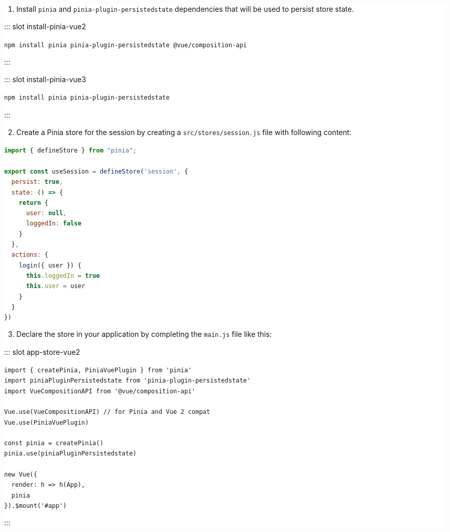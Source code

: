 1. Install `pinia` and `pinia-plugin-persistedstate` dependencies that will be used to persist store state.

<VueVersionSwitch slot-key="install-pinia" />

::: slot install-pinia-vue2
```bash
npm install pinia pinia-plugin-persistedstate @vue/composition-api
```
:::

::: slot install-pinia-vue3
```bash
npm install pinia pinia-plugin-persistedstate
```
:::

2. Create a Pinia store for the session by creating a `src/stores/session.js` file with following content:

```js
import { defineStore } from "pinia";

export const useSession = defineStore('session', {
  persist: true,
  state: () => {
    return {
      user: null,
      loggedIn: false
    }
  },
  actions: {
    login({ user }) {
      this.loggedIn = true
      this.user = user
    }
  }
})
```

3. Declare the store in your application by completing the `main.js` file like this:

<VueVersionSwitch slot-key="app-store" />

::: slot app-store-vue2
```js{10}
import { createPinia, PiniaVuePlugin } from 'pinia'
import piniaPluginPersistedstate from 'pinia-plugin-persistedstate'
import VueCompositionAPI from '@vue/composition-api'

Vue.use(VueCompositionAPI) // for Pinia and Vue 2 compat
Vue.use(PiniaVuePlugin)

const pinia = createPinia()
pinia.use(piniaPluginPersistedstate)

new Vue({
  render: h => h(App),
  pinia
}).$mount('#app')
```
:::
